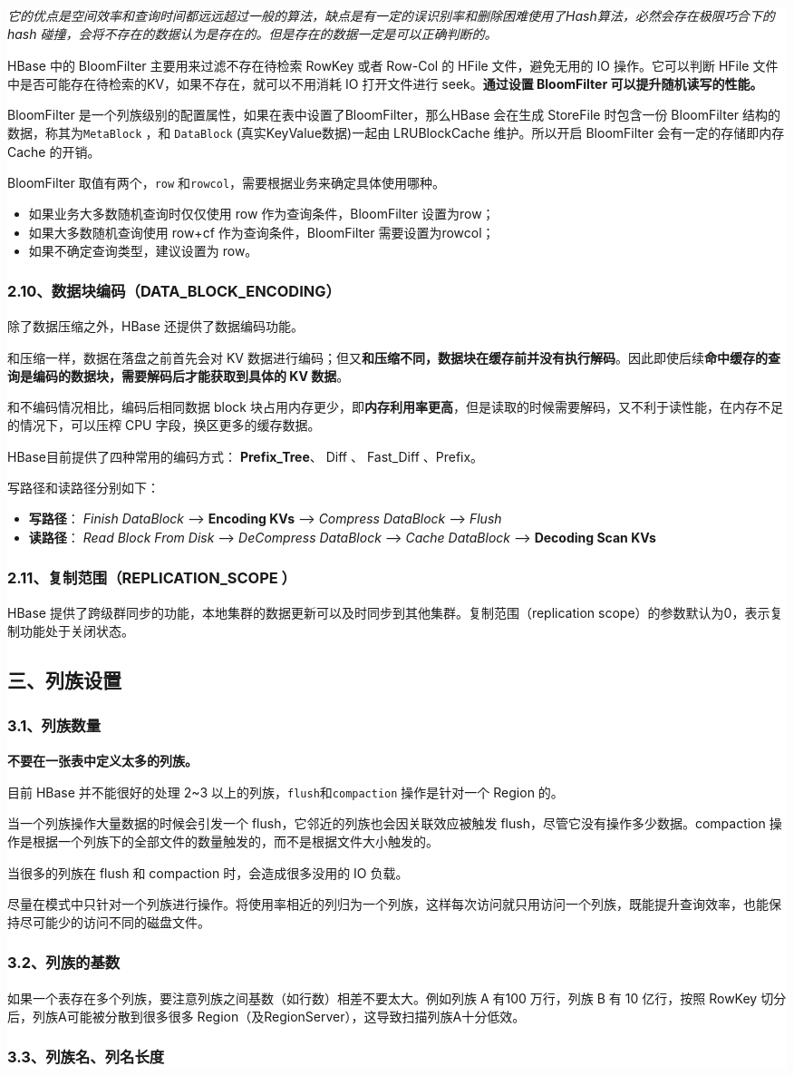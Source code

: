 *它的优点是空间效率和查询时间都远远超过一般的算法，缺点是有一定的误识别率和删除困难使用了Hash算法，必然会存在极限巧合下的 hash 碰撞，会将不存在的数据认为是存在的。但是存在的数据一定是可以正确判断的。*

HBase 中的 BloomFilter 主要用来过滤不存在待检索 RowKey 或者 Row-Col 的 HFile 文件，避免无用的 IO 操作。它可以判断 HFile 文件中是否可能存在待检索的KV，如果不存在，就可以不用消耗 IO 打开文件进行 seek。**通过设置 BloomFilter 可以提升随机读写的性能。**

BloomFilter 是一个列族级别的配置属性，如果在表中设置了BloomFilter，那么HBase 会在生成 StoreFile 时包含一份 BloomFilter 结构的数据，称其为`MetaBlock` ，和 `DataBlock` (真实KeyValue数据)一起由 LRUBlockCache 维护。所以开启 BloomFilter 会有一定的存储即内存 Cache 的开销。

BloomFilter 取值有两个，`row` 和`rowcol`，需要根据业务来确定具体使用哪种。

- 如果业务大多数随机查询时仅仅使用 row 作为查询条件，BloomFilter 设置为row；
- 如果大多数随机查询使用 row+cf 作为查询条件，BloomFilter 需要设置为rowcol；
- 如果不确定查询类型，建议设置为 row。

### 2.10、数据块编码（DATA_BLOCK_ENCODING）

除了数据压缩之外，HBase 还提供了数据编码功能。

和压缩一样，数据在落盘之前首先会对 KV 数据进行编码；但又**和压缩不同，数据块在缓存前并没有执行解码**。因此即使后续**命中缓存的查询是编码的数据块，需要解码后才能获取到具体的 KV 数据**。

和不编码情况相比，编码后相同数据 block 块占用内存更少，即**内存利用率更高**，但是读取的时候需要解码，又不利于读性能，在内存不足的情况下，可以压榨  CPU 字段，换区更多的缓存数据。

HBase目前提供了四种常用的编码方式： **Prefix_Tree**、 Diff 、 Fast_Diff 、Prefix。

写路径和读路径分别如下：

* **写路径**： *Finish DataBlock* –> **Encoding KVs** –> *Compress DataBlock* –> *Flush*
* **读路径**： *Read Block From Disk* –> *DeCompress DataBlock* –> *Cache DataBlock* –> **Decoding Scan KVs**

### 2.11、复制范围（REPLICATION_SCOPE ）

HBase 提供了跨级群同步的功能，本地集群的数据更新可以及时同步到其他集群。复制范围（replication scope）的参数默认为0，表示复制功能处于关闭状态。

## 三、列族设置

### 3.1、列族数量

**不要在一张表中定义太多的列族。**

目前 HBase 并不能很好的处理 2~3 以上的列族，`flush`和`compaction` 操作是针对一个 Region 的。

当一个列族操作大量数据的时候会引发一个 flush，它邻近的列族也会因关联效应被触发 flush，尽管它没有操作多少数据。compaction 操作是根据一个列族下的全部文件的数量触发的，而不是根据文件大小触发的。

当很多的列族在 flush 和 compaction 时，会造成很多没用的 IO 负载。

尽量在模式中只针对一个列族进行操作。将使用率相近的列归为一个列族，这样每次访问就只用访问一个列族，既能提升查询效率，也能保持尽可能少的访问不同的磁盘文件。

### 3.2、列族的基数

如果一个表存在多个列族，要注意列族之间基数（如行数）相差不要太大。例如列族 A 有100 万行，列族 B 有 10 亿行，按照 RowKey 切分后，列族A可能被分散到很多很多 Region（及RegionServer），这导致扫描列族A十分低效。

### 3.3、列族名、列名长度
